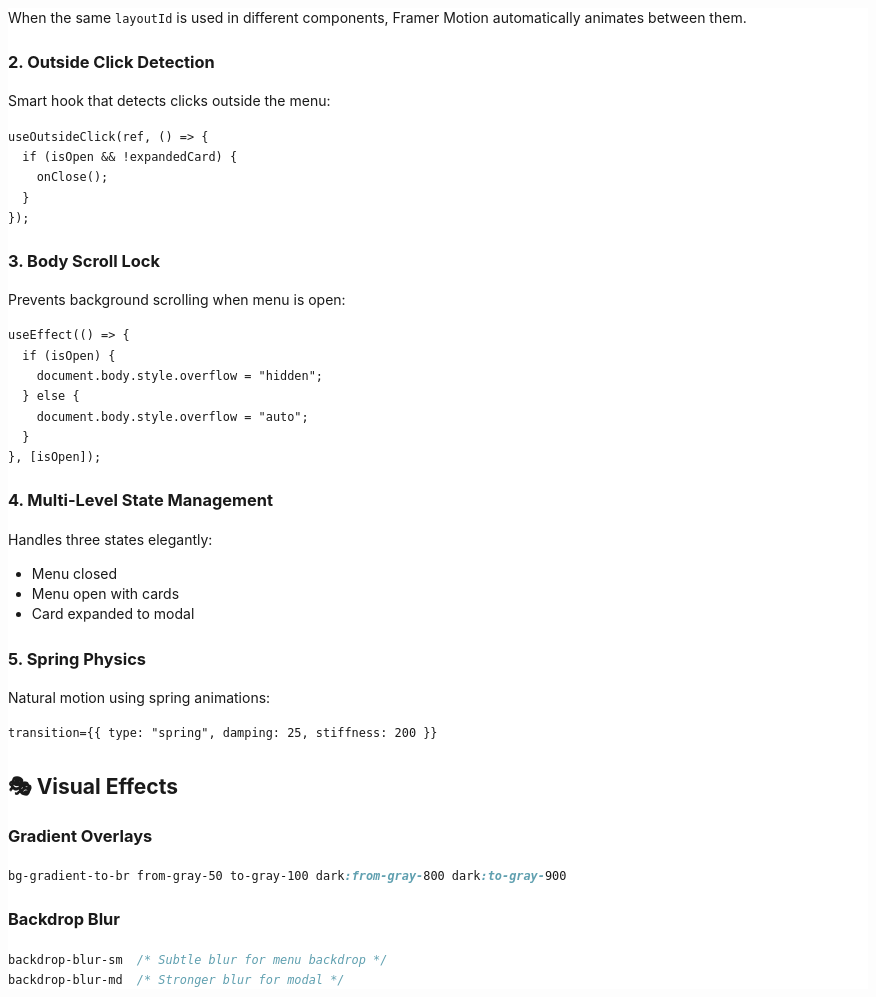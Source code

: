 When the same `layoutId` is used in different components, Framer Motion automatically animates between them.

### 2. **Outside Click Detection**
Smart hook that detects clicks outside the menu:

```tsx
useOutsideClick(ref, () => {
  if (isOpen && !expandedCard) {
    onClose();
  }
});
```

### 3. **Body Scroll Lock**
Prevents background scrolling when menu is open:

```tsx
useEffect(() => {
  if (isOpen) {
    document.body.style.overflow = "hidden";
  } else {
    document.body.style.overflow = "auto";
  }
}, [isOpen]);
```

### 4. **Multi-Level State Management**
Handles three states elegantly:
- Menu closed
- Menu open with cards
- Card expanded to modal

### 5. **Spring Physics**
Natural motion using spring animations:

```tsx
transition={{ type: "spring", damping: 25, stiffness: 200 }}
```

## 🎭 Visual Effects

### Gradient Overlays
```css
bg-gradient-to-br from-gray-50 to-gray-100 dark:from-gray-800 dark:to-gray-900
```

### Backdrop Blur
```css
backdrop-blur-sm  /* Subtle blur for menu backdrop */
backdrop-blur-md  /* Stronger blur for modal */
```
